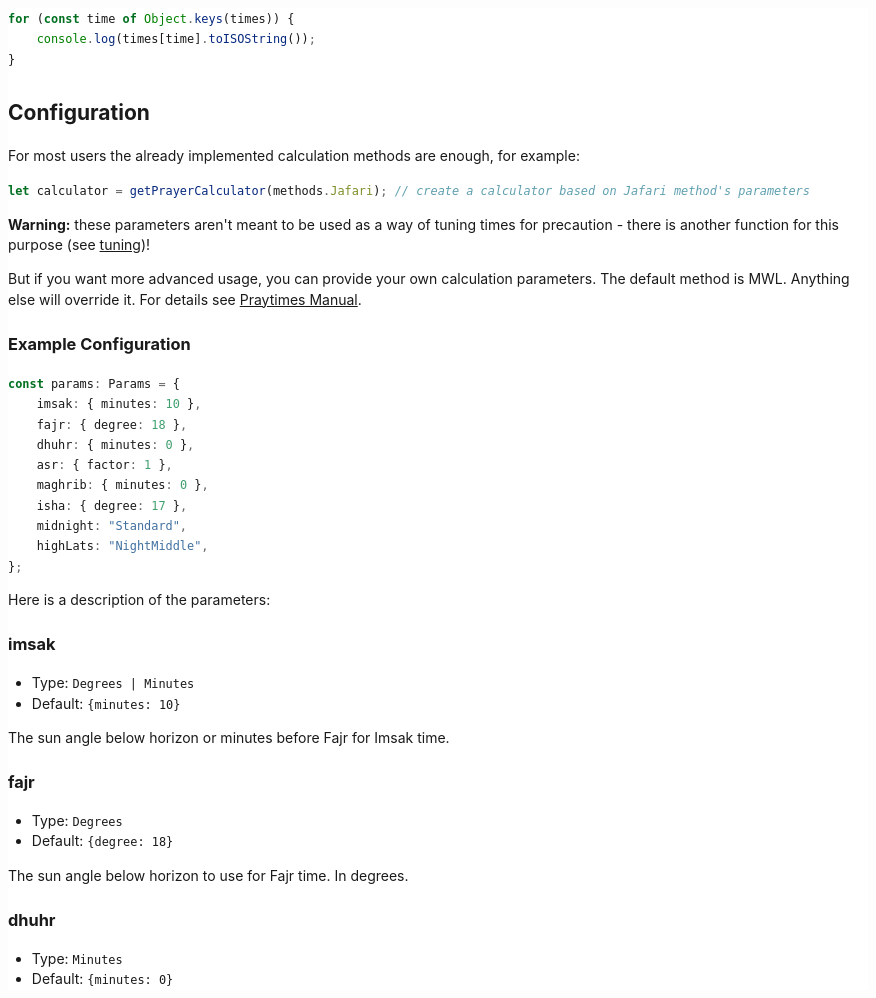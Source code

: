 ```js
for (const time of Object.keys(times)) {
    console.log(times[time].toISOString());
}
```

## Configuration

For most users the already implemented calculation methods are enough, for example:

```ts
let calculator = getPrayerCalculator(methods.Jafari); // create a calculator based on Jafari method's parameters
```

**Warning:** these parameters aren't meant to be used as a way of tuning times for precaution - there is another function for this purpose (see [tuning](#tuning))!

But if you want more advanced usage, you can provide your own calculation parameters. The default method is MWL. Anything else will override it. For details see [Praytimes Manual](http://praytimes.org/manual).

### Example Configuration

```ts
const params: Params = {
    imsak: { minutes: 10 },
    fajr: { degree: 18 },
    dhuhr: { minutes: 0 },
    asr: { factor: 1 },
    maghrib: { minutes: 0 },
    isha: { degree: 17 },
    midnight: "Standard",
    highLats: "NightMiddle",
};
```

Here is a description of the parameters:

### imsak

-   Type: `Degrees | Minutes`
-   Default: `{minutes: 10}`

The sun angle below horizon or minutes before Fajr for Imsak time.

### fajr

-   Type: `Degrees`
-   Default: `{degree: 18}`

The sun angle below horizon to use for Fajr time. In degrees.

### dhuhr

-   Type: `Minutes`
-   Default: `{minutes: 0}`
